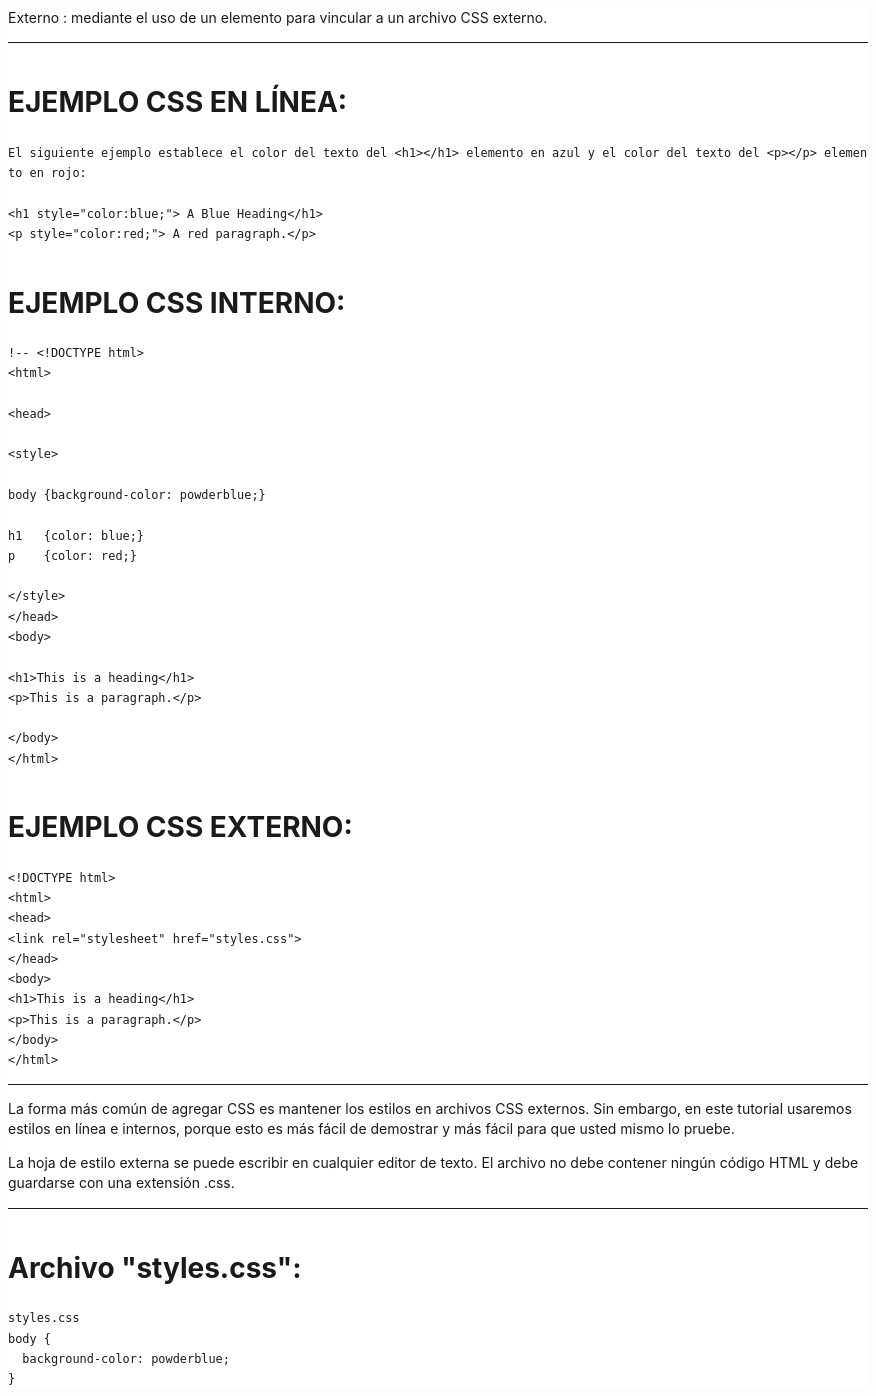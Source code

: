 Externo : mediante el uso de un <link> elemento para vincular a un archivo CSS externo.
****
# EJEMPLO CSS EN LÍNEA:  
    El siguiente ejemplo establece el color del texto del <h1></h1> elemento en azul y el color del texto del <p></p> elemento en rojo:  

    <h1 style="color:blue;"> A Blue Heading</h1>  
    <p style="color:red;"> A red paragraph.</p>


# EJEMPLO CSS INTERNO:  
    !-- <!DOCTYPE html>
    <html>
    
    <head>
    
    <style>
    
    body {background-color: powderblue;}
    
    h1   {color: blue;}
    p    {color: red;}
  
    </style>
    </head>
    <body>

    <h1>This is a heading</h1>
    <p>This is a paragraph.</p>

    </body>
    </html>

# EJEMPLO CSS EXTERNO:  
    <!DOCTYPE html>  
    <html>  
    <head>  
    <link rel="stylesheet" href="styles.css">  
    </head>  
    <body>  
    <h1>This is a heading</h1>  
    <p>This is a paragraph.</p>  
    </body>  
    </html> 
***
La forma más común de agregar CSS es mantener los estilos en archivos CSS externos. Sin embargo, en este tutorial usaremos estilos en línea e internos, porque esto es más fácil de demostrar y más fácil para que usted mismo lo pruebe.  

La hoja de estilo externa se puede escribir en cualquier editor de texto. El archivo no debe contener ningún código HTML y debe guardarse con una extensión .css.
***
# Archivo "styles.css":  
    styles.css  
    body {  
      background-color: powderblue;  
    }  
      